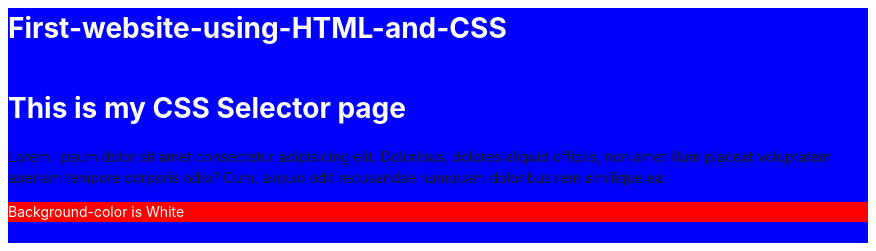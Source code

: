 # First-website-using-HTML-and-CSS
<!DOCTYPE html>
<html lang="en">
<head>
    <meta charset="UTF-8">
    <meta name="viewport" content="width=device-width, initial-scale=1.0">
    <title>CSS Selectors</title>
    <style>
        h1 {color: white;}
        div#red {background-color: red; color: white;} /* Adjusted to set the background color */
        .blue {color: blue;} /* Added style for class 'blue' */
        body {background-color: blue;} /* Moved background-color to body */
    </style>
</head>
<body>
    <h1>This is my CSS Selector page</h1>
    <p>Lorem, ipsum dolor sit amet consectetur adipisicing elit. Doloribus, dolores aliquid officiis, non amet illum placeat voluptatem aperiam tempore corporis odio? Cum, aliquid odit recusandae numquam doloribus rem similique ea.</p>
    <div id="red">Background-color is White</div>
    <span class="blue">First Tag</span>
</body>
</html>
